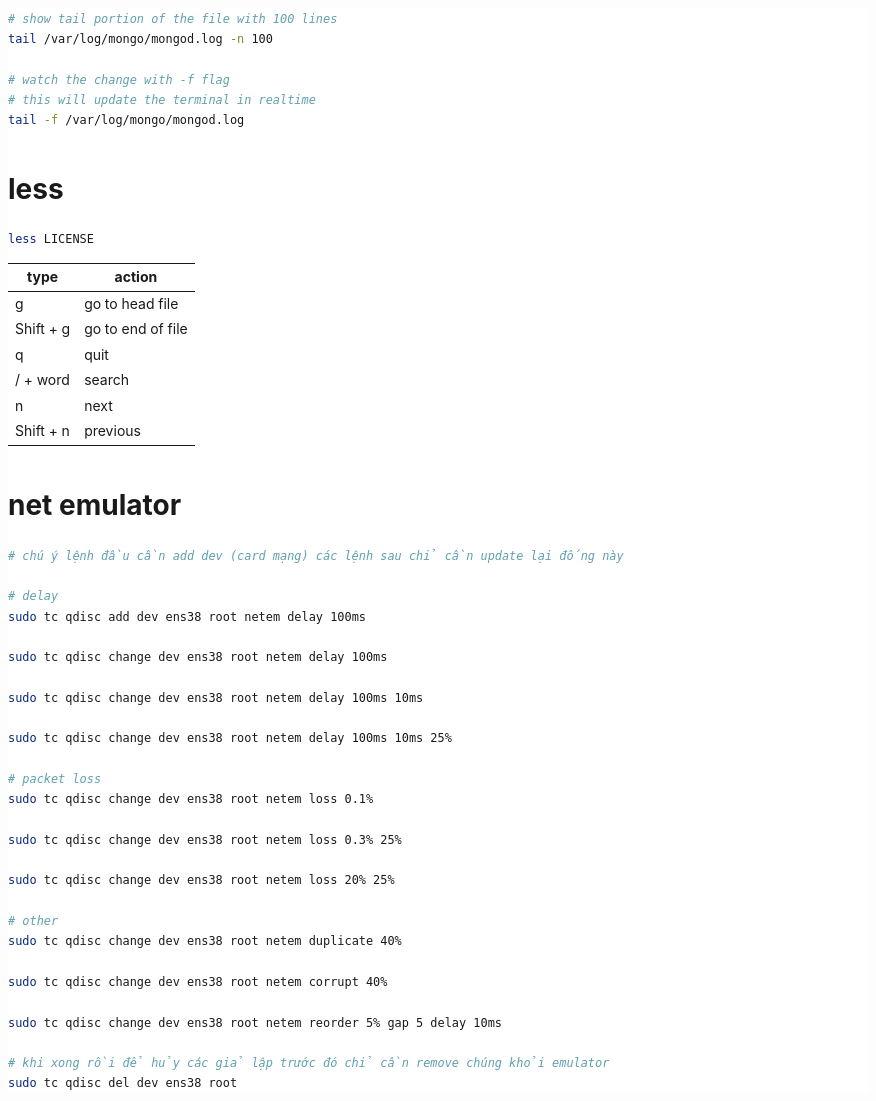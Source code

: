 ```bash
# show tail portion of the file with 100 lines
tail /var/log/mongo/mongod.log -n 100

# watch the change with -f flag
# this will update the terminal in realtime
tail -f /var/log/mongo/mongod.log
```

# less

```bash
less LICENSE
```

| type      | action            |
| --------- | ----------------- |
| g         | go to head file   |
| Shift + g | go to end of file |
| q         | quit              |
| / + word  | search            |
| n         | next              |
| Shift + n | previous          |

# net emulator

```bash
# chú ý lệnh đầu cần add dev (card mạng) các lệnh sau chỉ cần update lại đống này

# delay
sudo tc qdisc add dev ens38 root netem delay 100ms

sudo tc qdisc change dev ens38 root netem delay 100ms

sudo tc qdisc change dev ens38 root netem delay 100ms 10ms

sudo tc qdisc change dev ens38 root netem delay 100ms 10ms 25%

# packet loss
sudo tc qdisc change dev ens38 root netem loss 0.1%

sudo tc qdisc change dev ens38 root netem loss 0.3% 25%

sudo tc qdisc change dev ens38 root netem loss 20% 25%

# other
sudo tc qdisc change dev ens38 root netem duplicate 40%

sudo tc qdisc change dev ens38 root netem corrupt 40%

sudo tc qdisc change dev ens38 root netem reorder 5% gap 5 delay 10ms

# khi xong rồi để hủy các giả lập trước đó chỉ cần remove chúng khỏi emulator
sudo tc qdisc del dev ens38 root
```
